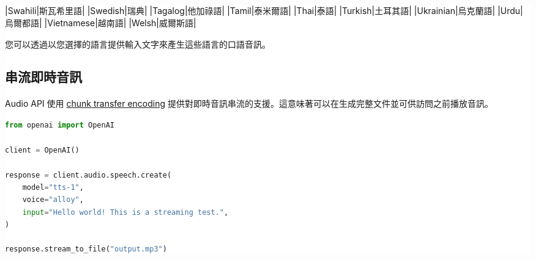 |Swahili|斯瓦希里語|
|Swedish|瑞典|
|Tagalog|他加祿語|
|Tamil|泰米爾語|
|Thai|泰語|
|Turkish|土耳其語|
|Ukrainian|烏克蘭語|
|Urdu|烏爾都語|
|Vietnamese|越南語|
|Welsh|威爾斯語|

您可以透過以您選擇的語言提供輸入文字來產生這些語言的口語音訊。

## 串流即時音訊

Audio API 使用 [chunk transfer encoding](https://developer.mozilla.org/en-US/docs/Web/HTTP/Headers/Transfer-Encoding) 提供對即時音訊串流的支援。這意味著可以在生成完整文件並可供訪問之前播放音訊。

```python
from openai import OpenAI

client = OpenAI()

response = client.audio.speech.create(
    model="tts-1",
    voice="alloy",
    input="Hello world! This is a streaming test.",
)

response.stream_to_file("output.mp3")
```
